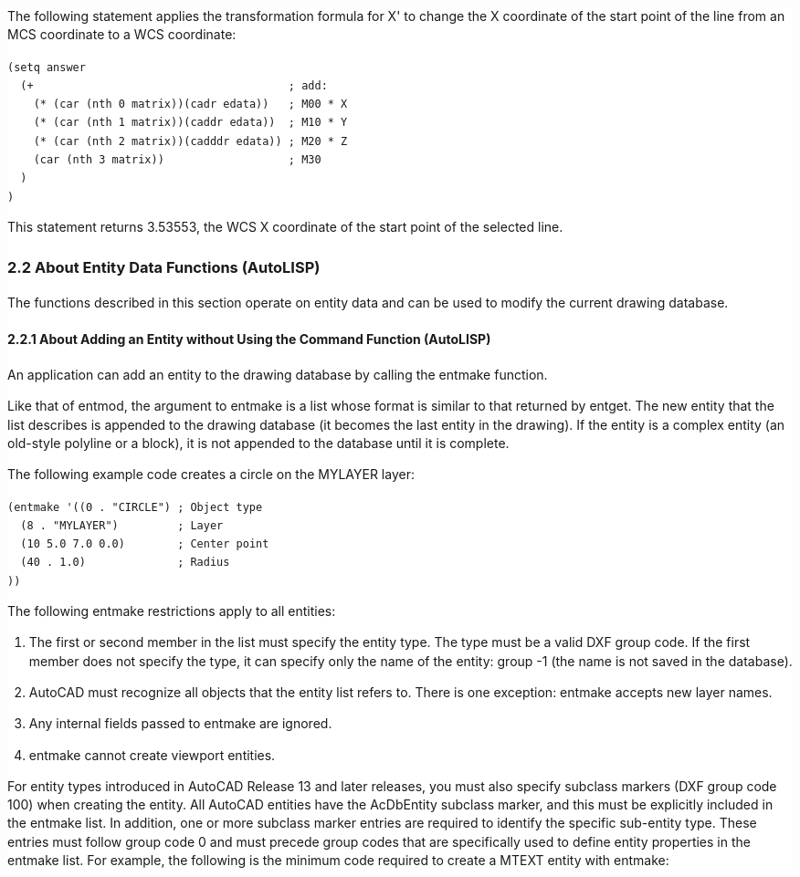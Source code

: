 The following statement applies the transformation formula for X' to change the X coordinate of the start point of the line from an MCS coordinate to a WCS coordinate:

```
(setq answer
  (+                                       ; add:
    (* (car (nth 0 matrix))(cadr edata))   ; M00 * X
    (* (car (nth 1 matrix))(caddr edata))  ; M10 * Y
    (* (car (nth 2 matrix))(cadddr edata)) ; M20 * Z
    (car (nth 3 matrix))                   ; M30
  )
)
```

This statement returns 3.53553, the WCS X coordinate of the start point of the selected line.

### 2.2 About Entity Data Functions (AutoLISP)

The functions described in this section operate on entity data and can be used to modify the current drawing database.

#### 2.2.1 About Adding an Entity without Using the Command Function (AutoLISP)

An application can add an entity to the drawing database by calling the entmake function.

Like that of entmod, the argument to entmake is a list whose format is similar to that returned by entget. The new entity that the list describes is appended to the drawing database (it becomes the last entity in the drawing). If the entity is a complex entity (an old-style polyline or a block), it is not appended to the database until it is complete.

The following example code creates a circle on the MYLAYER layer:

```
(entmake '((0 . "CIRCLE") ; Object type
  (8 . "MYLAYER")         ; Layer
  (10 5.0 7.0 0.0)        ; Center point
  (40 . 1.0)              ; Radius
))
```

The following entmake restrictions apply to all entities:

1. The first or second member in the list must specify the entity type. The type must be a valid DXF group code. If the first member does not specify the type, it can specify only the name of the entity: group -1 (the name is not saved in the database).

2. AutoCAD must recognize all objects that the entity list refers to. There is one exception: entmake accepts new layer names.

3. Any internal fields passed to entmake are ignored.

4. entmake cannot create viewport entities.

For entity types introduced in AutoCAD Release 13 and later releases, you must also specify subclass markers (DXF group code 100) when creating the entity. All AutoCAD entities have the AcDbEntity subclass marker, and this must be explicitly included in the entmake list. In addition, one or more subclass marker entries are required to identify the specific sub-entity type. These entries must follow group code 0 and must precede group codes that are specifically used to define entity properties in the entmake list. For example, the following is the minimum code required to create a MTEXT entity with entmake:

